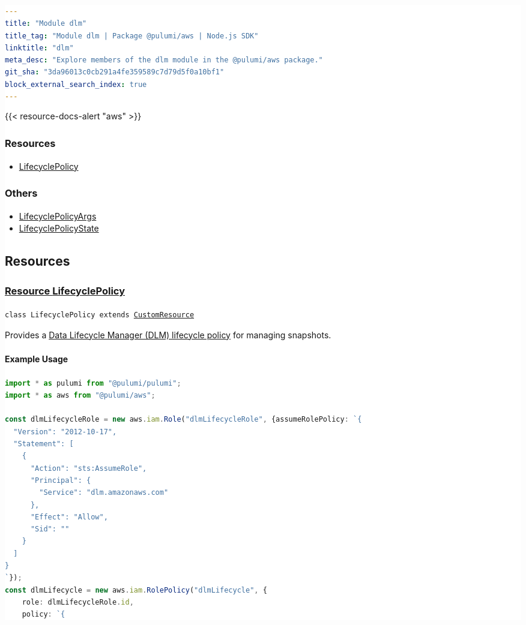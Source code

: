 ```yaml
---
title: "Module dlm"
title_tag: "Module dlm | Package @pulumi/aws | Node.js SDK"
linktitle: "dlm"
meta_desc: "Explore members of the dlm module in the @pulumi/aws package."
git_sha: "3da96013c0cb291a4fe359589c7d79d5f0a10bf1"
block_external_search_index: true
---
```





{{< resource-docs-alert "aws" >}}




<h3>Resources</h3>
<ul class="api">
    <li><a href="#LifecyclePolicy"><span class="symbol resource"></span>LifecyclePolicy</a></li>
</ul>


<h3>Others</h3>
<ul class="api">
    <li><a href="#LifecyclePolicyArgs"><span class="symbol api"></span>LifecyclePolicyArgs</a></li>
    <li><a href="#LifecyclePolicyState"><span class="symbol api"></span>LifecyclePolicyState</a></li>
</ul>


<h2 id="resources">Resources</h2>
<h3 class="pdoc-module-header" id="LifecyclePolicy" data-link-title="LifecyclePolicy">
    <a href="https://github.com/pulumi/pulumi-aws/blob/3da96013c0cb291a4fe359589c7d79d5f0a10bf1/sdk/nodejs/dlm/lifecyclePolicy.ts#L93">
        Resource <strong>LifecyclePolicy</strong>
    </a>
</h3>

<pre class="highlight"><code><span class='kr'>class</span> <span class='nx'>LifecyclePolicy</span> <span class='kr'>extends</span> <a href='/docs/reference/pkg/nodejs/pulumi/pulumi/#CustomResource'>CustomResource</a></code></pre>

Provides a [Data Lifecycle Manager (DLM) lifecycle policy](https://docs.aws.amazon.com/AWSEC2/latest/UserGuide/snapshot-lifecycle.html) for managing snapshots.

#### Example Usage

```typescript
import * as pulumi from "@pulumi/pulumi";
import * as aws from "@pulumi/aws";

const dlmLifecycleRole = new aws.iam.Role("dlmLifecycleRole", {assumeRolePolicy: `{
  "Version": "2012-10-17",
  "Statement": [
    {
      "Action": "sts:AssumeRole",
      "Principal": {
        "Service": "dlm.amazonaws.com"
      },
      "Effect": "Allow",
      "Sid": ""
    }
  ]
}
`});
const dlmLifecycle = new aws.iam.RolePolicy("dlmLifecycle", {
    role: dlmLifecycleRole.id,
    policy: `{
```